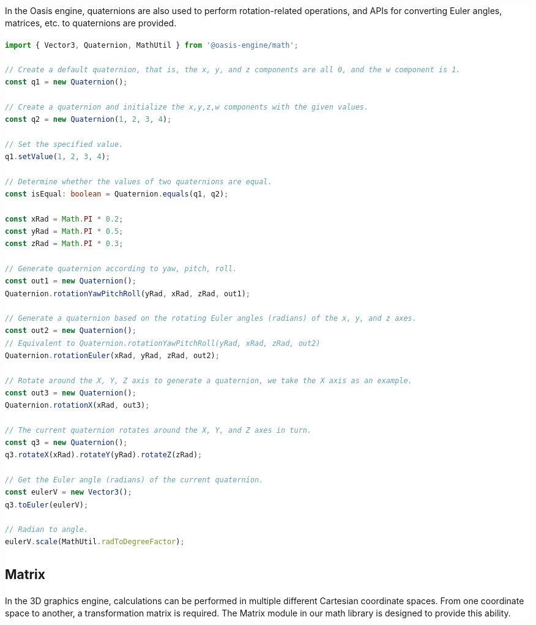 In the Oasis engine, quaternions are also used to perform rotation-related operations, and APIs for converting Euler angles, matrices, etc. to quaternions are provided.

```typescript
import { Vector3, Quaternion, MathUtil } from '@oasis-engine/math';

// Create a default quaternion, that is, the x, y, and z components are all 0, and the w component is 1.
const q1 = new Quaternion(); 

// Create a quaternion and initialize the x,y,z,w components with the given values.
const q2 = new Quaternion(1, 2, 3, 4); 

// Set the specified value.
q1.setValue(1, 2, 3, 4); 

// Determine whether the values ​​of two quaternions are equal.
const isEqual: boolean = Quaternion.equals(q1, q2);

const xRad = Math.PI * 0.2;
const yRad = Math.PI * 0.5;
const zRad = Math.PI * 0.3;

// Generate quaternion according to yaw, pitch, roll.
const out1 = new Quaternion();
Quaternion.rotationYawPitchRoll(yRad, xRad, zRad, out1);

// Generate a quaternion based on the rotating Euler angles (radians) of the x, y, and z axes.
const out2 = new Quaternion();
// Equivalent to Quaternion.rotationYawPitchRoll(yRad, xRad, zRad, out2)
Quaternion.rotationEuler(xRad, yRad, zRad, out2); 

// Rotate around the X, Y, Z axis to generate a quaternion, we take the X axis as an example.
const out3 = new Quaternion();
Quaternion.rotationX(xRad, out3);

// The current quaternion rotates around the X, Y, and Z axes in turn.
const q3 = new Quaternion();
q3.rotateX(xRad).rotateY(yRad).rotateZ(zRad);

// Get the Euler angle (radians) of the current quaternion.
const eulerV = new Vector3();
q3.toEuler(eulerV);

// Radian to angle.
eulerV.scale(MathUtil.radToDegreeFactor); 
```

## Matrix

In the 3D graphics engine, calculations can be performed in multiple different Cartesian coordinate spaces. From one coordinate space to another, a transformation matrix is ​​required. The Matrix module in our math library is designed to provide this ability.
